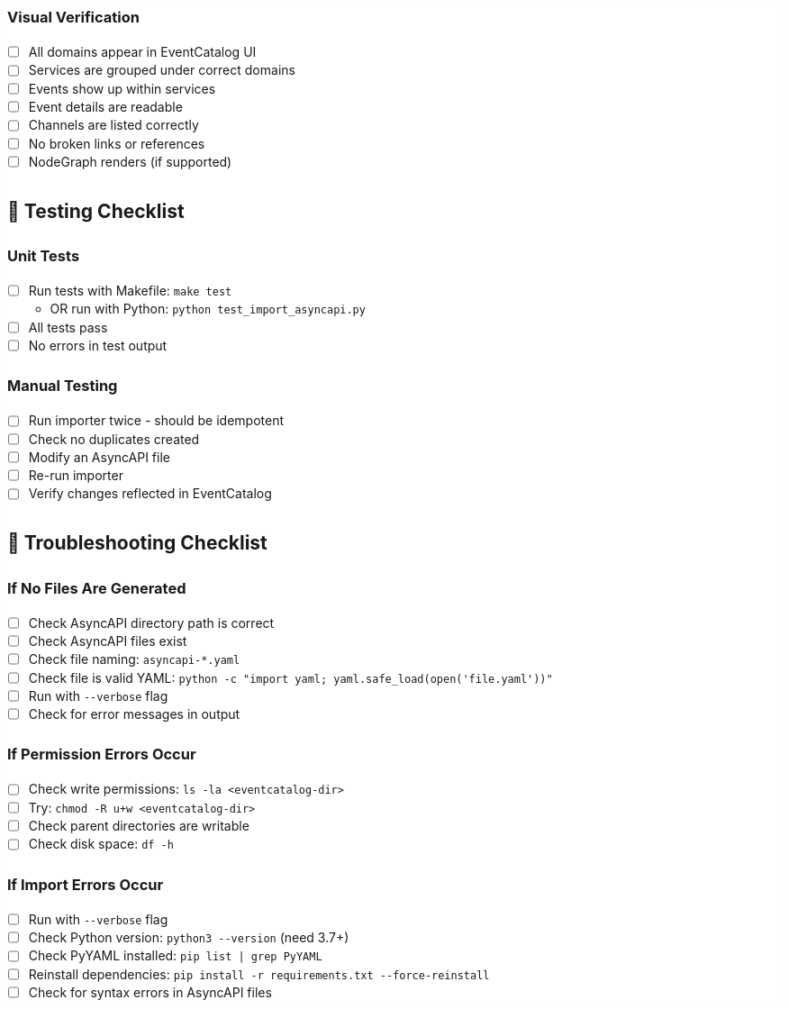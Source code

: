 ### Visual Verification

- [ ] All domains appear in EventCatalog UI
- [ ] Services are grouped under correct domains
- [ ] Events show up within services
- [ ] Event details are readable
- [ ] Channels are listed correctly
- [ ] No broken links or references
- [ ] NodeGraph renders (if supported)

## 🧪 Testing Checklist

### Unit Tests

- [ ] Run tests with Makefile: `make test`
  - OR run with Python: `python test_import_asyncapi.py`
- [ ] All tests pass
- [ ] No errors in test output

### Manual Testing

- [ ] Run importer twice - should be idempotent
- [ ] Check no duplicates created
- [ ] Modify an AsyncAPI file
- [ ] Re-run importer
- [ ] Verify changes reflected in EventCatalog

## 🐛 Troubleshooting Checklist

### If No Files Are Generated

- [ ] Check AsyncAPI directory path is correct
- [ ] Check AsyncAPI files exist
- [ ] Check file naming: `asyncapi-*.yaml`
- [ ] Check file is valid YAML: `python -c "import yaml; yaml.safe_load(open('file.yaml'))"`
- [ ] Run with `--verbose` flag
- [ ] Check for error messages in output

### If Permission Errors Occur

- [ ] Check write permissions: `ls -la <eventcatalog-dir>`
- [ ] Try: `chmod -R u+w <eventcatalog-dir>`
- [ ] Check parent directories are writable
- [ ] Check disk space: `df -h`

### If Import Errors Occur

- [ ] Run with `--verbose` flag
- [ ] Check Python version: `python3 --version` (need 3.7+)
- [ ] Check PyYAML installed: `pip list | grep PyYAML`
- [ ] Reinstall dependencies: `pip install -r requirements.txt --force-reinstall`
- [ ] Check for syntax errors in AsyncAPI files
